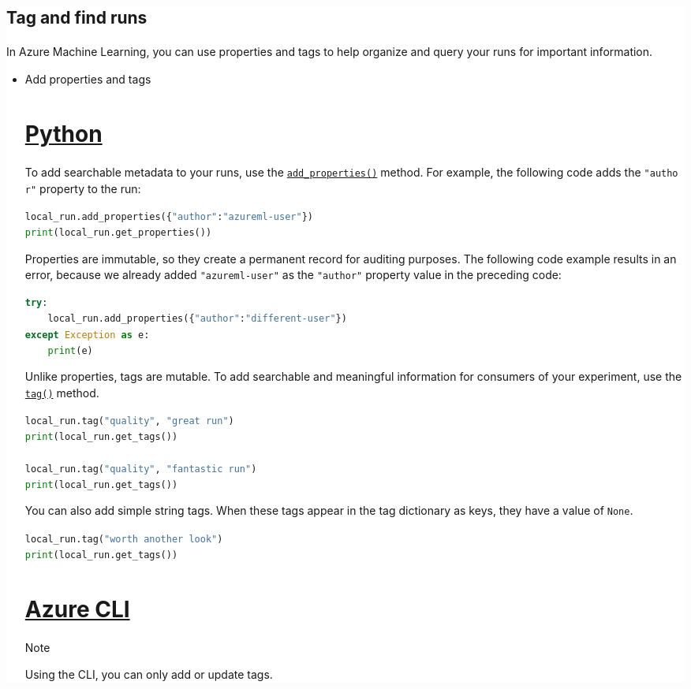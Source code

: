 ## Tag and find runs

In Azure Machine Learning, you can use properties and tags to help organize and query your runs for important information.

* Add properties and tags

    # [Python](#tab/python)
    
    To add searchable metadata to your runs, use the [`add_properties()`](/python/api/azureml-core/azureml.core.run%28class%29#add-properties-properties-) method. For example, the following code adds the `"author"` property to the run:
    
    ```Python
    local_run.add_properties({"author":"azureml-user"})
    print(local_run.get_properties())
    ```
    
    Properties are immutable, so they create a permanent record for auditing purposes. The following code example results in an error, because we already added `"azureml-user"` as the `"author"` property value in the preceding code:
    
    ```Python
    try:
        local_run.add_properties({"author":"different-user"})
    except Exception as e:
        print(e)
    ```
    
    Unlike properties, tags are mutable. To add searchable and meaningful information for consumers of your experiment, use the [`tag()`](/python/api/azureml-core/azureml.core.run%28class%29#tag-key--value-none-) method.
    
    ```Python
    local_run.tag("quality", "great run")
    print(local_run.get_tags())
    
    local_run.tag("quality", "fantastic run")
    print(local_run.get_tags())
    ```
    
    You can also add simple string tags. When these tags appear in the tag dictionary as keys, they have a value of `None`.
    
    ```Python
    local_run.tag("worth another look")
    print(local_run.get_tags())
    ```
    
    # [Azure CLI](#tab/azure-cli)
    
    > [!NOTE]
    > Using the CLI, you can only add or update tags.
    